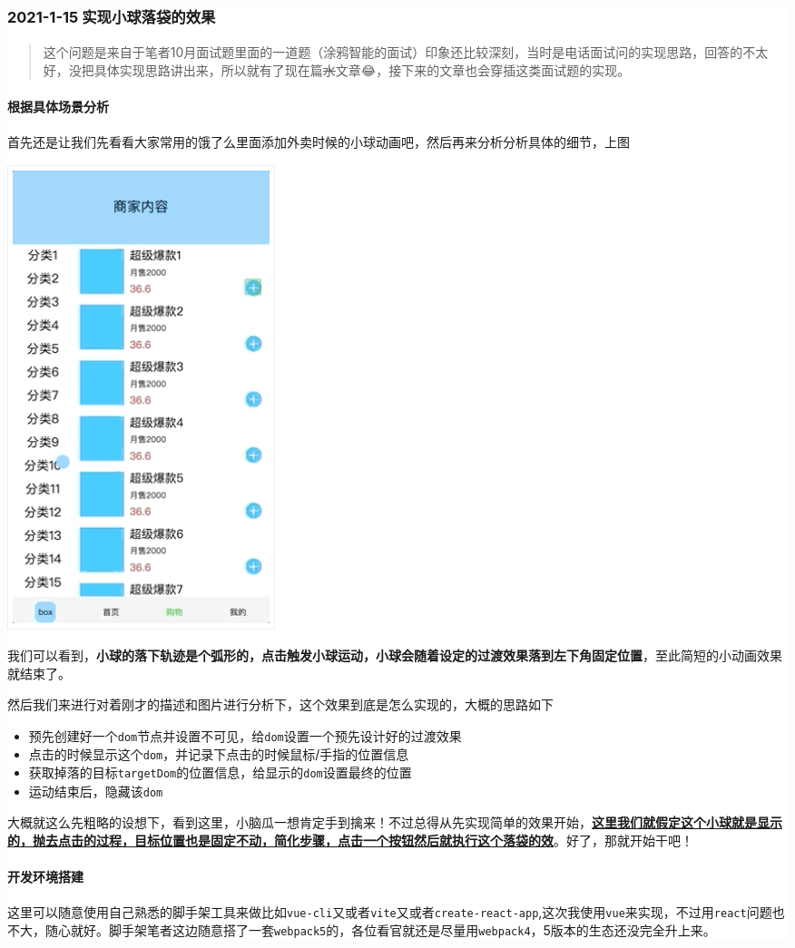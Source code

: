 ### 2021-1-15 实现小球落袋的效果

> 这个问题是来自于笔者10月面试题里面的一道题（涂鸦智能的面试）印象还比较深刻，当时是电话面试问的实现思路，回答的不太好，没把具体实现思路讲出来，所以就有了现在篇<span style="text-decoration: line-through;">水</span>文章😂，接下来的文章也会穿插这类面试题的实现。

#### 根据具体场景分析

首先还是让我们先看看大家常用的饿了么里面添加外卖时候的小球动画吧，然后再来分析分析具体的细节，上图

<img src="./imgs/2021-1-15/demo-ball-translate.gif" height="500" style="margin: auto;border:1px solid #eee;padding: 5px"/>

我们可以看到，**小球的落下轨迹是个弧形的，点击触发小球运动，小球会随着设定的过渡效果落到左下角固定位置**，至此简短的小动画效果就结束了。

然后我们来进行对着刚才的描述和图片进行分析下，这个效果到底是怎么实现的，大概的思路如下

- 预先创建好一个`dom`节点并设置不可见，给`dom`设置一个预先设计好的过渡效果
- 点击的时候显示这个`dom`，并记录下点击的时候鼠标/手指的位置信息
- 获取掉落的目标`targetDom`的位置信息，给显示的`dom`设置最终的位置
- 运动结束后，隐藏该`dom`

大概就这么先粗略的设想下，看到这里，小脑瓜一想肯定手到擒来！不过总得从先实现简单的效果开始，<u>**这里我们就假定这个小球就是显示的，抛去点击的过程，目标位置也是固定不动，简化步骤，点击一个按钮然后就执行这个落袋的效**</u>。好了，那就开始干吧！



#### 开发环境搭建

这里可以随意使用自己熟悉的脚手架工具来做比如`vue-cli`又或者`vite`又或者`create-react-app`,这次我使用`vue`来实现，不过用`react`问题也不大，随心就好。脚手架笔者这边随意搭了一套`webpack5`的，各位看官就还是尽量用`webpack4`，5版本的生态还没完全升上来。
